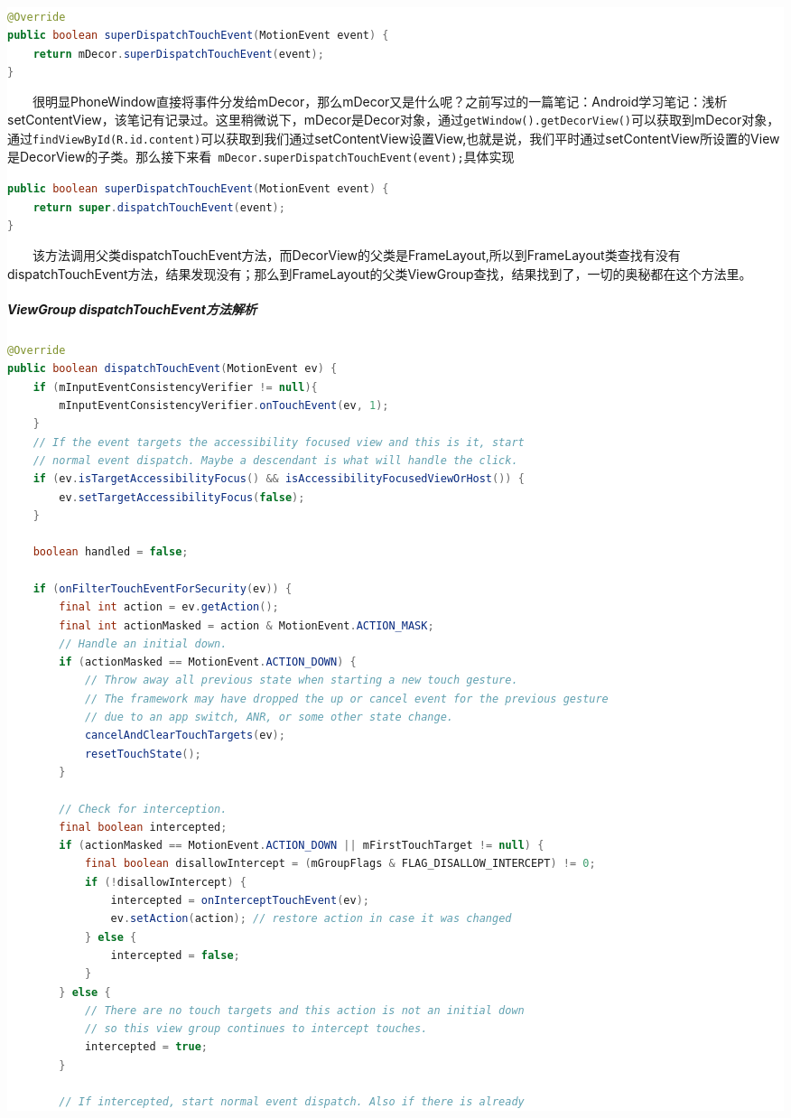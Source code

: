 ```java
@Override
public boolean superDispatchTouchEvent(MotionEvent event) {
	return mDecor.superDispatchTouchEvent(event);
}
```

&emsp;&emsp;很明显PhoneWindow直接将事件分发给mDecor，那么mDecor又是什么呢？之前写过的一篇笔记：Android学习笔记：浅析setContentView，该笔记有记录过。这里稍微说下，mDecor是Decor对象，通过`getWindow().getDecorView()`可以获取到mDecor对象，通过`findViewById(R.id.content)`可以获取到我们通过setContentView设置View,也就是说，我们平时通过setContentView所设置的View是DecorView的子类。那么接下来看` mDecor.superDispatchTouchEvent(event);`具体实现

```java
public boolean superDispatchTouchEvent(MotionEvent event) {
	return super.dispatchTouchEvent(event);
}
```

&emsp;&emsp;该方法调用父类dispatchTouchEvent方法，而DecorView的父类是FrameLayout,所以到FrameLayout类查找有没有dispatchTouchEvent方法，结果发现没有；那么到FrameLayout的父类ViewGroup查找，结果找到了，一切的奥秘都在这个方法里。

##### ViewGroup dispatchTouchEvent方法解析

```java
@Override
public boolean dispatchTouchEvent(MotionEvent ev) {
	if (mInputEventConsistencyVerifier != null){
		mInputEventConsistencyVerifier.onTouchEvent(ev, 1);
	}
	// If the event targets the accessibility focused view and this is it, start
	// normal event dispatch. Maybe a descendant is what will handle the click.
	if (ev.isTargetAccessibilityFocus() && isAccessibilityFocusedViewOrHost()) {
		ev.setTargetAccessibilityFocus(false);
	}
	
	boolean handled = false;
	
	if (onFilterTouchEventForSecurity(ev)) {
		final int action = ev.getAction();
		final int actionMasked = action & MotionEvent.ACTION_MASK;
		// Handle an initial down.
		if (actionMasked == MotionEvent.ACTION_DOWN) {
			// Throw away all previous state when starting a new touch gesture.
			// The framework may have dropped the up or cancel event for the previous gesture
			// due to an app switch, ANR, or some other state change.
			cancelAndClearTouchTargets(ev);
			resetTouchState();
		}
		
		// Check for interception.
		final boolean intercepted;
		if (actionMasked == MotionEvent.ACTION_DOWN || mFirstTouchTarget != null) {
			final boolean disallowIntercept = (mGroupFlags & FLAG_DISALLOW_INTERCEPT) != 0;
			if (!disallowIntercept) {
				intercepted = onInterceptTouchEvent(ev);
				ev.setAction(action); // restore action in case it was changed
			} else {
				intercepted = false;
			}
		} else {
			// There are no touch targets and this action is not an initial down
			// so this view group continues to intercept touches.
			intercepted = true;
		}
		
		// If intercepted, start normal event dispatch. Also if there is already
```